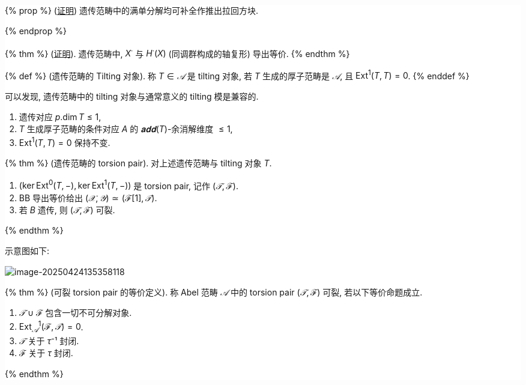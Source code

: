 {% prop %}
([证明](Hereditary_PBPO))
遗传范畴中的满单分解均可补全作推出拉回方块.

{% endprop %}

{% thm %}
([证明](Hom_D_Hereditary)).
遗传范畴中, $X^∙$ 与 $H^∙(X)$ (同调群构成的轴复形) 导出等价.
{% endthm %}

{% def %}
(遗传范畴的 Tilting 对象).
称 $T ∈ 𝒜$ 是 tilting 对象, 若 $T$ 生成的厚子范畴是 $𝒜$, 且 $\mathrm{Ext}^1(T,T)=0$.
{% enddef %}

可以发现, 遗传范畴中的 tilting 对象与通常意义的 tilting 模是兼容的.

1. 遗传对应 $p.\dim T ≤ 1$,
2. $T$ 生成厚子范畴的条件对应 $A$ 的 $𝐚𝐝𝐝(T)$-余消解维度 $≤1$,
3. $\mathrm{Ext}^1(T,T) = 0$ 保持不变.

{% thm %}
(遗传范畴的 torsion pair).
对上述遗传范畴与 tilting 对象 $T$.

1. $(\ker \mathrm{Ext}^0(T,-), \ker \mathrm{Ext}^1(T,-))$ 是 torsion pair, 记作 $(𝒯, ℱ)$.
2. BB 导出等价给出 $(𝒳 , 𝒴) ≃ (ℱ[1], 𝒯)$.
3. 若 $B$ 遗传, 则 $(𝒯, ℱ)$ 可裂.

{% endthm %}

示意图如下:

![image-20250424135358118](https://raw.githubusercontent.com/czhang271828/imgs/New_img//n_imgimage-20250424135358118.png)

{% thm %}
(可裂 torsion pair 的等价定义).
称 Abel 范畴 $𝒜$ 中的 torsion pair $(𝒯, ℱ)$ 可裂, 若以下等价命题成立.

1. $𝒯∪ℱ$ 包含一切不可分解对象.
2. $\mathrm{Ext}_𝒜^1(ℱ, 𝒯) = 0$.
3. $𝒯$ 关于 $τ⁻¹$ 封闭.
4. $ℱ$ 关于 $τ$ 封闭.

{% endthm %}
